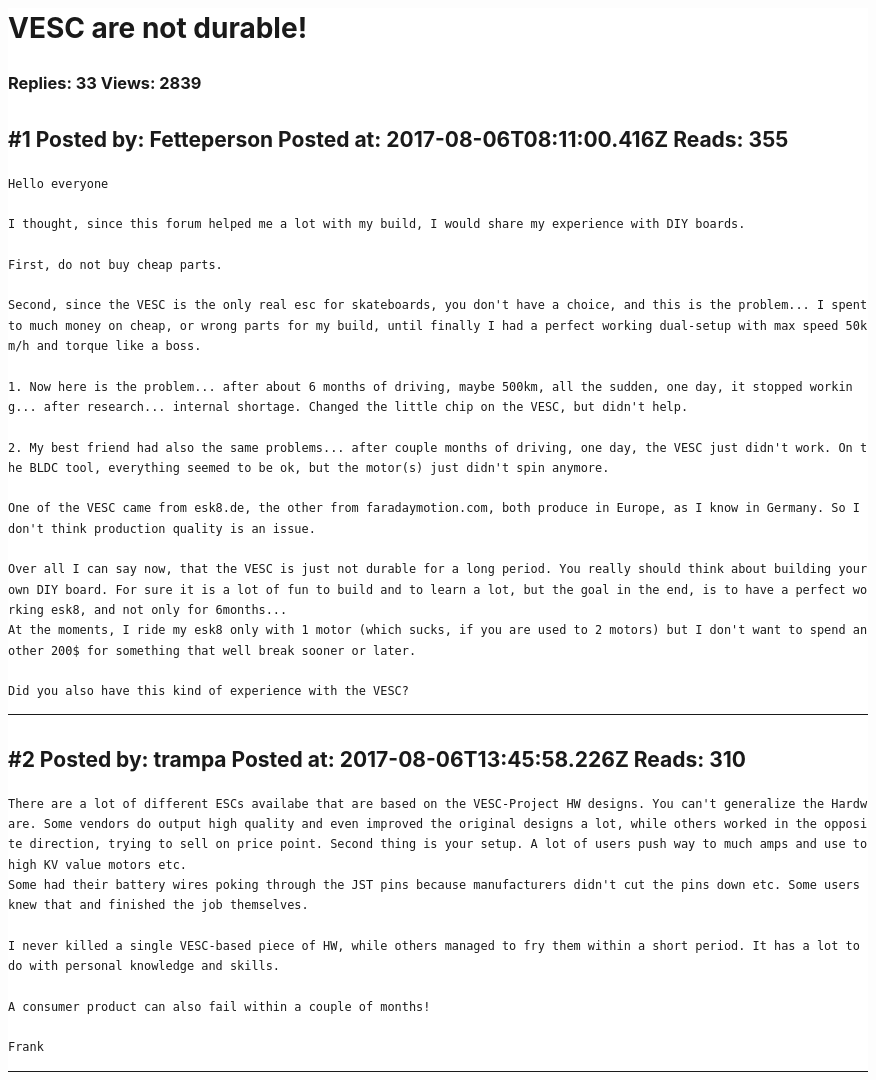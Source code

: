 # VESC are not durable!

### Replies: 33 Views: 2839

## \#1 Posted by: Fetteperson Posted at: 2017-08-06T08:11:00.416Z Reads: 355

```
Hello everyone

I thought, since this forum helped me a lot with my build, I would share my experience with DIY boards.

First, do not buy cheap parts.

Second, since the VESC is the only real esc for skateboards, you don't have a choice, and this is the problem... I spent to much money on cheap, or wrong parts for my build, until finally I had a perfect working dual-setup with max speed 50km/h and torque like a boss. 

1. Now here is the problem... after about 6 months of driving, maybe 500km, all the sudden, one day, it stopped working... after research... internal shortage. Changed the little chip on the VESC, but didn't help.

2. My best friend had also the same problems... after couple months of driving, one day, the VESC just didn't work. On the BLDC tool, everything seemed to be ok, but the motor(s) just didn't spin anymore.

One of the VESC came from esk8.de, the other from faradaymotion.com, both produce in Europe, as I know in Germany. So I don't think production quality is an issue.

Over all I can say now, that the VESC is just not durable for a long period. You really should think about building your own DIY board. For sure it is a lot of fun to build and to learn a lot, but the goal in the end, is to have a perfect working esk8, and not only for 6months...
At the moments, I ride my esk8 only with 1 motor (which sucks, if you are used to 2 motors) but I don't want to spend another 200$ for something that well break sooner or later.

Did you also have this kind of experience with the VESC?
```

---
## \#2 Posted by: trampa Posted at: 2017-08-06T13:45:58.226Z Reads: 310

```
There are a lot of different ESCs availabe that are based on the VESC-Project HW designs. You can't generalize the Hardware. Some vendors do output high quality and even improved the original designs a lot, while others worked in the opposite direction, trying to sell on price point. Second thing is your setup. A lot of users push way to much amps and use to high KV value motors etc. 
Some had their battery wires poking through the JST pins because manufacturers didn't cut the pins down etc. Some users knew that and finished the job themselves.

I never killed a single VESC-based piece of HW, while others managed to fry them within a short period. It has a lot to do with personal knowledge and skills. 

A consumer product can also fail within a couple of months! 

Frank
```

---